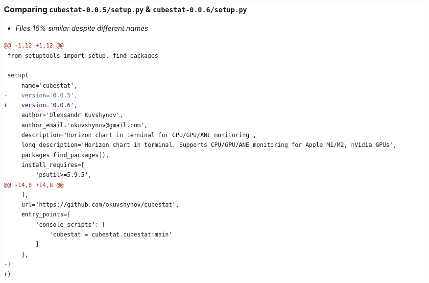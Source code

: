 ### Comparing `cubestat-0.0.5/setup.py` & `cubestat-0.0.6/setup.py`

 * *Files 16% similar despite different names*

```diff
@@ -1,12 +1,12 @@
 from setuptools import setup, find_packages
 
 setup(
     name='cubestat',
-    version='0.0.5',
+    version='0.0.6',
     author='Oleksandr Kuvshynov',
     author_email='okuvshynov@gmail.com',
     description='Horizon chart in terminal for CPU/GPU/ANE monitoring',
     long_description='Horizon chart in terminal. Supports CPU/GPU/ANE monitoring for Apple M1/M2, nVidia GPUs',
     packages=find_packages(),
     install_requires=[
         'psutil>=5.9.5',
@@ -14,8 +14,8 @@
     ],
     url='https://github.com/okuvshynov/cubestat',
     entry_points={
         'console_scripts': [
             'cubestat = cubestat.cubestat:main'
         ]
     },
-)
+)
```

